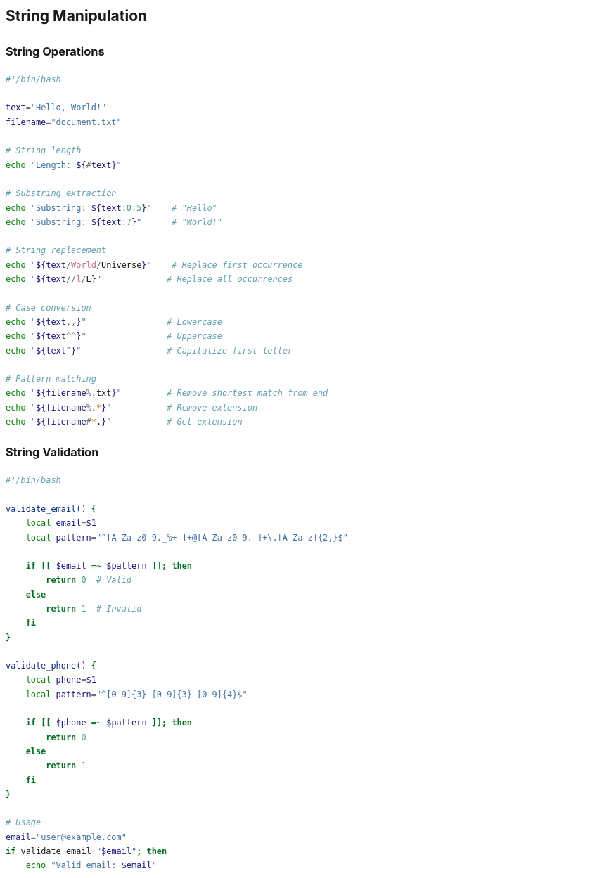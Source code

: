 ## String Manipulation

### String Operations

```bash
#!/bin/bash

text="Hello, World!"
filename="document.txt"

# String length
echo "Length: ${#text}"

# Substring extraction
echo "Substring: ${text:0:5}"    # "Hello"
echo "Substring: ${text:7}"      # "World!"

# String replacement
echo "${text/World/Universe}"    # Replace first occurrence
echo "${text//l/L}"             # Replace all occurrences

# Case conversion
echo "${text,,}"                # Lowercase
echo "${text^^}"                # Uppercase
echo "${text^}"                 # Capitalize first letter

# Pattern matching
echo "${filename%.txt}"         # Remove shortest match from end
echo "${filename%.*}"           # Remove extension
echo "${filename#*.}"           # Get extension
```

### String Validation

```bash
#!/bin/bash

validate_email() {
    local email=$1
    local pattern="^[A-Za-z0-9._%+-]+@[A-Za-z0-9.-]+\.[A-Za-z]{2,}$"

    if [[ $email =~ $pattern ]]; then
        return 0  # Valid
    else
        return 1  # Invalid
    fi
}

validate_phone() {
    local phone=$1
    local pattern="^[0-9]{3}-[0-9]{3}-[0-9]{4}$"

    if [[ $phone =~ $pattern ]]; then
        return 0
    else
        return 1
    fi
}

# Usage
email="user@example.com"
if validate_email "$email"; then
    echo "Valid email: $email"
```